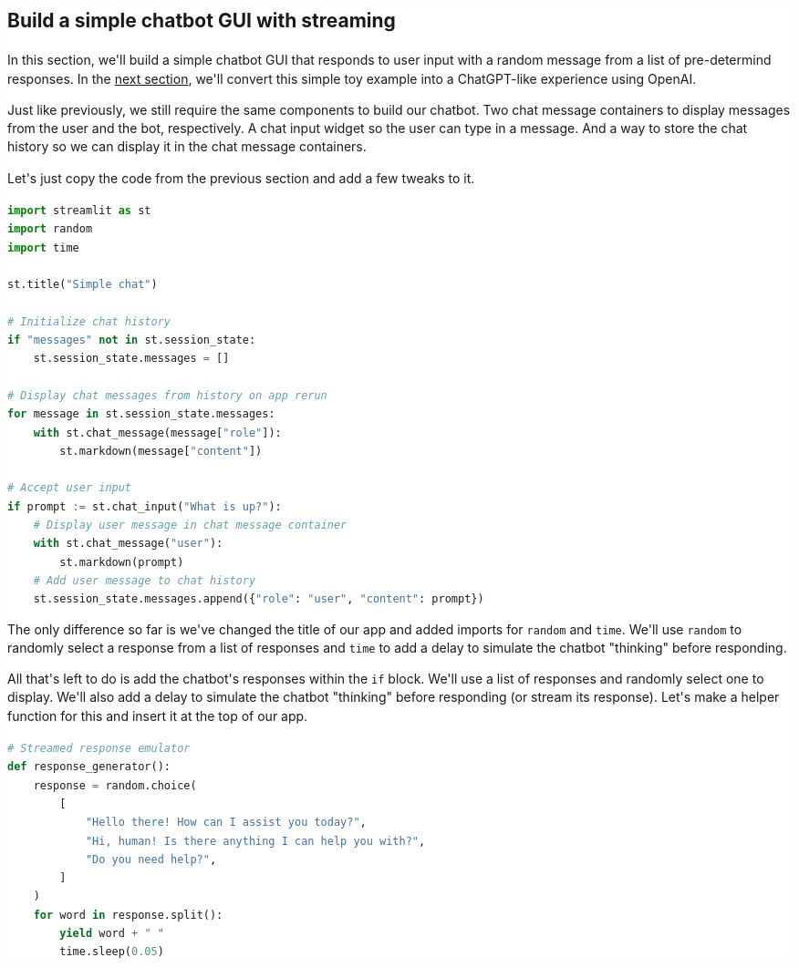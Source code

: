 ## Build a simple chatbot GUI with streaming

In this section, we'll build a simple chatbot GUI that responds to user input with a random message from a list of pre-determind responses. In the [next section](#build-a-chatgpt-like-app), we'll convert this simple toy example into a ChatGPT-like experience using OpenAI.

Just like previously, we still require the same components to build our chatbot. Two chat message containers to display messages from the user and the bot, respectively. A chat input widget so the user can type in a message. And a way to store the chat history so we can display it in the chat message containers.

Let's just copy the code from the previous section and add a few tweaks to it.

```python
import streamlit as st
import random
import time

st.title("Simple chat")

# Initialize chat history
if "messages" not in st.session_state:
    st.session_state.messages = []

# Display chat messages from history on app rerun
for message in st.session_state.messages:
    with st.chat_message(message["role"]):
        st.markdown(message["content"])

# Accept user input
if prompt := st.chat_input("What is up?"):
    # Display user message in chat message container
    with st.chat_message("user"):
        st.markdown(prompt)
    # Add user message to chat history
    st.session_state.messages.append({"role": "user", "content": prompt})
```

The only difference so far is we've changed the title of our app and added imports for `random` and `time`. We'll use `random` to randomly select a response from a list of responses and `time` to add a delay to simulate the chatbot "thinking" before responding.

All that's left to do is add the chatbot's responses within the `if` block. We'll use a list of responses and randomly select one to display. We'll also add a delay to simulate the chatbot "thinking" before responding (or stream its response). Let's make a helper function for this and insert it at the top of our app.

```python
# Streamed response emulator
def response_generator():
    response = random.choice(
        [
            "Hello there! How can I assist you today?",
            "Hi, human! Is there anything I can help you with?",
            "Do you need help?",
        ]
    )
    for word in response.split():
        yield word + " "
        time.sleep(0.05)
```
